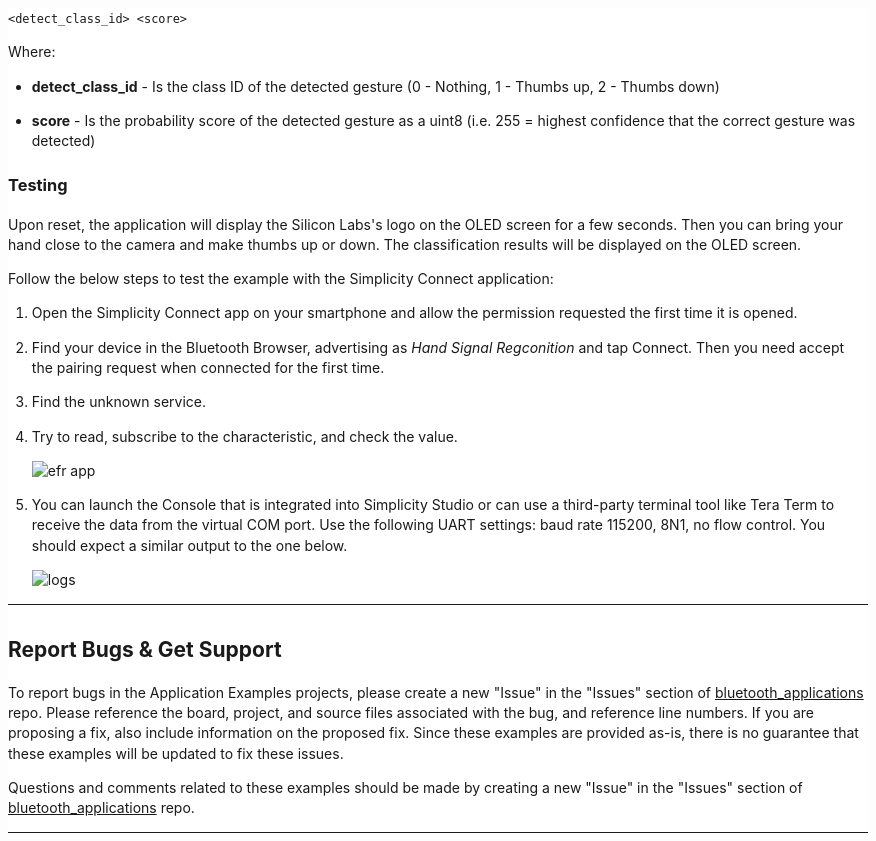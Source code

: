 ```txt
<detect_class_id> <score>
```

Where:  

- **detect_class_id** - Is the class ID of the detected gesture (0 - Nothing, 1 - Thumbs up, 2 - Thumbs down)

- **score** - Is the probability score of the detected gesture as a uint8 (i.e. 255 = highest confidence that the correct gesture was detected)

### Testing ###

Upon reset, the application will display the Silicon Labs's logo on the OLED screen for a few seconds. Then you can bring your hand close to the camera and make thumbs up or down. The classification results will be displayed on the OLED screen.

Follow the below steps to test the example with the Simplicity Connect application:

1. Open the Simplicity Connect app on your smartphone and allow the permission requested the first time it is opened.

2. Find your device in the Bluetooth Browser, advertising as *Hand Signal Regconition* and tap Connect. Then you need accept the pairing request when connected for the first time.

3. Find the unknown service.

4. Try to read, subscribe to the characteristic, and check the value.

   ![efr app](image/efr_app.png)

5. You can launch the Console that is integrated into Simplicity Studio or can use a third-party terminal tool like Tera Term to receive the data from the virtual COM port. Use the following UART settings: baud rate 115200, 8N1, no flow control. You should expect a similar output to the one below.

   ![logs](image/logs.png)

---

## Report Bugs & Get Support ##

To report bugs in the Application Examples projects, please create a new "Issue" in the "Issues" section of [bluetooth_applications](https://github.com/SiliconLabsSoftware/bluetooth_applications) repo. Please reference the board, project, and source files associated with the bug, and reference line numbers. If you are proposing a fix, also include information on the proposed fix. Since these examples are provided as-is, there is no guarantee that these examples will be updated to fix these issues.

Questions and comments related to these examples should be made by creating a new "Issue" in the "Issues" section of [bluetooth_applications](https://github.com/SiliconLabsSoftware/bluetooth_applications) repo.

---

